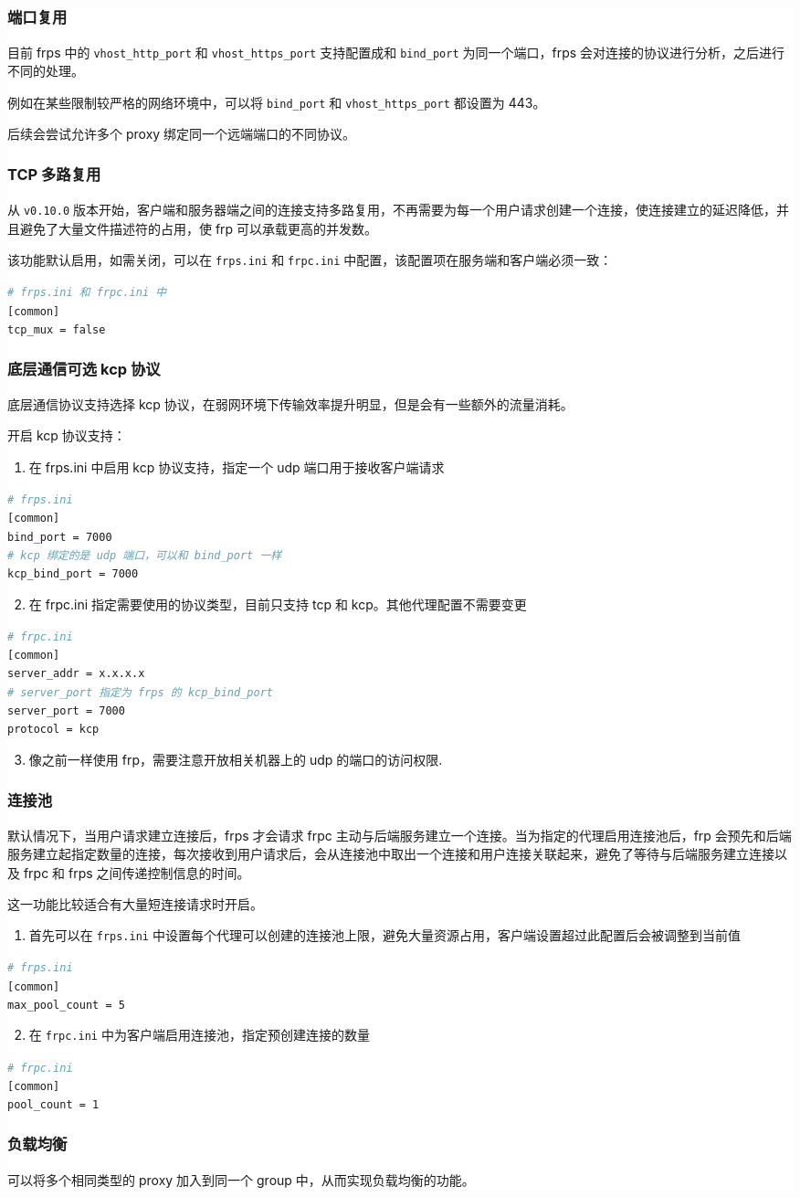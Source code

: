 ### 端口复用
目前 frps 中的 `vhost_http_port` 和 `vhost_https_port` 支持配置成和 `bind_port` 为同一个端口，frps 会对连接的协议进行分析，之后进行不同的处理。

例如在某些限制较严格的网络环境中，可以将 `bind_port` 和 `vhost_https_port` 都设置为 443。

后续会尝试允许多个 proxy 绑定同一个远端端口的不同协议。

### TCP 多路复用
从 `v0.10.0` 版本开始，客户端和服务器端之间的连接支持多路复用，不再需要为每一个用户请求创建一个连接，使连接建立的延迟降低，并且避免了大量文件描述符的占用，使 frp 可以承载更高的并发数。

该功能默认启用，如需关闭，可以在 `frps.ini` 和 `frpc.ini` 中配置，该配置项在服务端和客户端必须一致：
```bash
# frps.ini 和 frpc.ini 中
[common]
tcp_mux = false
```
### 底层通信可选 kcp 协议
底层通信协议支持选择 kcp 协议，在弱网环境下传输效率提升明显，但是会有一些额外的流量消耗。

开启 kcp 协议支持：

1. 在 frps.ini 中启用 kcp 协议支持，指定一个 udp 端口用于接收客户端请求
```bash
# frps.ini
[common]
bind_port = 7000
# kcp 绑定的是 udp 端口，可以和 bind_port 一样
kcp_bind_port = 7000
```
2. 在 frpc.ini 指定需要使用的协议类型，目前只支持 tcp 和 kcp。其他代理配置不需要变更
```bash
# frpc.ini
[common]
server_addr = x.x.x.x
# server_port 指定为 frps 的 kcp_bind_port
server_port = 7000
protocol = kcp
```
3. 像之前一样使用 frp，需要注意开放相关机器上的 udp 的端口的访问权限.

### 连接池
默认情况下，当用户请求建立连接后，frps 才会请求 frpc 主动与后端服务建立一个连接。当为指定的代理启用连接池后，frp 会预先和后端服务建立起指定数量的连接，每次接收到用户请求后，会从连接池中取出一个连接和用户连接关联起来，避免了等待与后端服务建立连接以及 frpc 和 frps 之间传递控制信息的时间。

这一功能比较适合有大量短连接请求时开启。

1. 首先可以在 `frps.ini` 中设置每个代理可以创建的连接池上限，避免大量资源占用，客户端设置超过此配置后会被调整到当前值
```bash
# frps.ini
[common]
max_pool_count = 5
```
2. 在 `frpc.ini` 中为客户端启用连接池，指定预创建连接的数量
```bash
# frpc.ini
[common]
pool_count = 1
```
### 负载均衡
可以将多个相同类型的 proxy 加入到同一个 group 中，从而实现负载均衡的功能。
